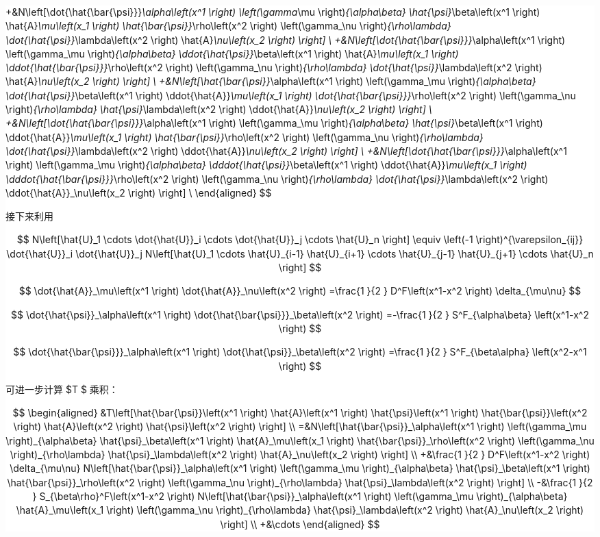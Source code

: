 +&N\left[\dot{\hat{\bar{\psi}}}_\alpha\left(x^1 \right) \left(\gamma_\mu \right)_{\alpha\beta} \hat{\psi}_\beta\left(x^1 \right) \hat{A}_\mu\left(x_1 \right) \hat{\bar{\psi}}_\rho\left(x^2 \right) \left(\gamma_\nu \right)_{\rho\lambda} \dot{\hat{\psi}}_\lambda\left(x^2 \right) \hat{A}_\nu\left(x_2 \right) \right] \\
+&N\left[\dot{\hat{\bar{\psi}}}_\alpha\left(x^1 \right) \left(\gamma_\mu \right)_{\alpha\beta} \ddot{\hat{\psi}}_\beta\left(x^1 \right) \hat{A}_\mu\left(x_1 \right) \ddot{\hat{\bar{\psi}}}_\rho\left(x^2 \right) \left(\gamma_\nu \right)_{\rho\lambda} \dot{\hat{\psi}}_\lambda\left(x^2 \right) \hat{A}_\nu\left(x_2 \right) \right] \\
+&N\left[\hat{\bar{\psi}}_\alpha\left(x^1 \right) \left(\gamma_\mu \right)_{\alpha\beta} \dot{\hat{\psi}}_\beta\left(x^1 \right) \ddot{\hat{A}}_\mu\left(x_1 \right) \dot{\hat{\bar{\psi}}}_\rho\left(x^2 \right) \left(\gamma_\nu \right)_{\rho\lambda} \hat{\psi}_\lambda\left(x^2 \right) \ddot{\hat{A}}_\nu\left(x_2 \right) \right] \\
+&N\left[\dot{\hat{\bar{\psi}}}_\alpha\left(x^1 \right) \left(\gamma_\mu \right)_{\alpha\beta} \hat{\psi}_\beta\left(x^1 \right) \ddot{\hat{A}}_\mu\left(x_1 \right) \hat{\bar{\psi}}_\rho\left(x^2 \right) \left(\gamma_\nu \right)_{\rho\lambda} \dot{\hat{\psi}}_\lambda\left(x^2 \right) \ddot{\hat{A}}_\nu\left(x_2 \right) \right] \\
+&N\left[\dot{\hat{\bar{\psi}}}_\alpha\left(x^1 \right) \left(\gamma_\mu \right)_{\alpha\beta} \dddot{\hat{\psi}}_\beta\left(x^1 \right) \ddot{\hat{A}}_\mu\left(x_1 \right) \dddot{\hat{\bar{\psi}}}_\rho\left(x^2 \right) \left(\gamma_\nu \right)_{\rho\lambda} \dot{\hat{\psi}}_\lambda\left(x^2 \right) \ddot{\hat{A}}_\nu\left(x_2 \right) \right] \\
\end{aligned}
$$

接下来利用

$$
N\left[\hat{U}_1 \cdots \dot{\hat{U}}_i \cdots \dot{\hat{U}}_j \cdots \hat{U}_n \right]
\equiv \left(-1 \right)^{\varepsilon_{ij}} \dot{\hat{U}}_i \dot{\hat{U}}_j N\left[\hat{U}_1 \cdots \hat{U}_{i-1} \hat{U}_{i+1} \cdots \hat{U}_{j-1} \hat{U}_{j+1} \cdots \hat{U}_n \right]
$$

$$
\dot{\hat{A}}_\mu\left(x^1 \right) \dot{\hat{A}}_\nu\left(x^2 \right)
=\frac{1 }{2 } D^F\left(x^1-x^2 \right) \delta_{\mu\nu}
$$

$$
\dot{\hat{\psi}}_\alpha\left(x^1 \right) \dot{\hat{\bar{\psi}}}_\beta\left(x^2 \right)
=-\frac{1 }{2 } S^F_{\alpha\beta} \left(x^1-x^2 \right)
$$

$$
\dot{\hat{\bar{\psi}}}_\alpha\left(x^1 \right) \dot{\hat{\psi}}_\beta\left(x^2 \right)
=\frac{1 }{2 } S^F_{\beta\alpha} \left(x^2-x^1 \right)
$$

可进一步计算 $T $ 乘积：

$$
\begin{aligned}
&T\left[\hat{\bar{\psi}}\left(x^1 \right) \hat{A}\left(x^1 \right) \hat{\psi}\left(x^1 \right) \hat{\bar{\psi}}\left(x^2 \right) \hat{A}\left(x^2 \right) \hat{\psi}\left(x^2 \right) \right] \\
=&N\left[\hat{\bar{\psi}}_\alpha\left(x^1 \right) \left(\gamma_\mu \right)_{\alpha\beta} \hat{\psi}_\beta\left(x^1 \right) \hat{A}_\mu\left(x_1 \right) \hat{\bar{\psi}}_\rho\left(x^2 \right) \left(\gamma_\nu \right)_{\rho\lambda} \hat{\psi}_\lambda\left(x^2 \right) \hat{A}_\nu\left(x_2 \right) \right] \\
+&\frac{1 }{2 } D^F\left(x^1-x^2 \right) \delta_{\mu\nu} N\left[\hat{\bar{\psi}}_\alpha\left(x^1 \right) \left(\gamma_\mu \right)_{\alpha\beta} \hat{\psi}_\beta\left(x^1 \right) \hat{\bar{\psi}}_\rho\left(x^2 \right) \left(\gamma_\nu \right)_{\rho\lambda} \hat{\psi}_\lambda\left(x^2 \right) \right] \\
-&\frac{1 }{2 } S_{\beta\rho}^F\left(x^1-x^2 \right) N\left[\hat{\bar{\psi}}_\alpha\left(x^1 \right) \left(\gamma_\mu \right)_{\alpha\beta} \hat{A}_\mu\left(x_1 \right) \left(\gamma_\nu \right)_{\rho\lambda} \hat{\psi}_\lambda\left(x^2 \right) \hat{A}_\nu\left(x_2 \right) \right] \\
+&\cdots
\end{aligned}
$$
